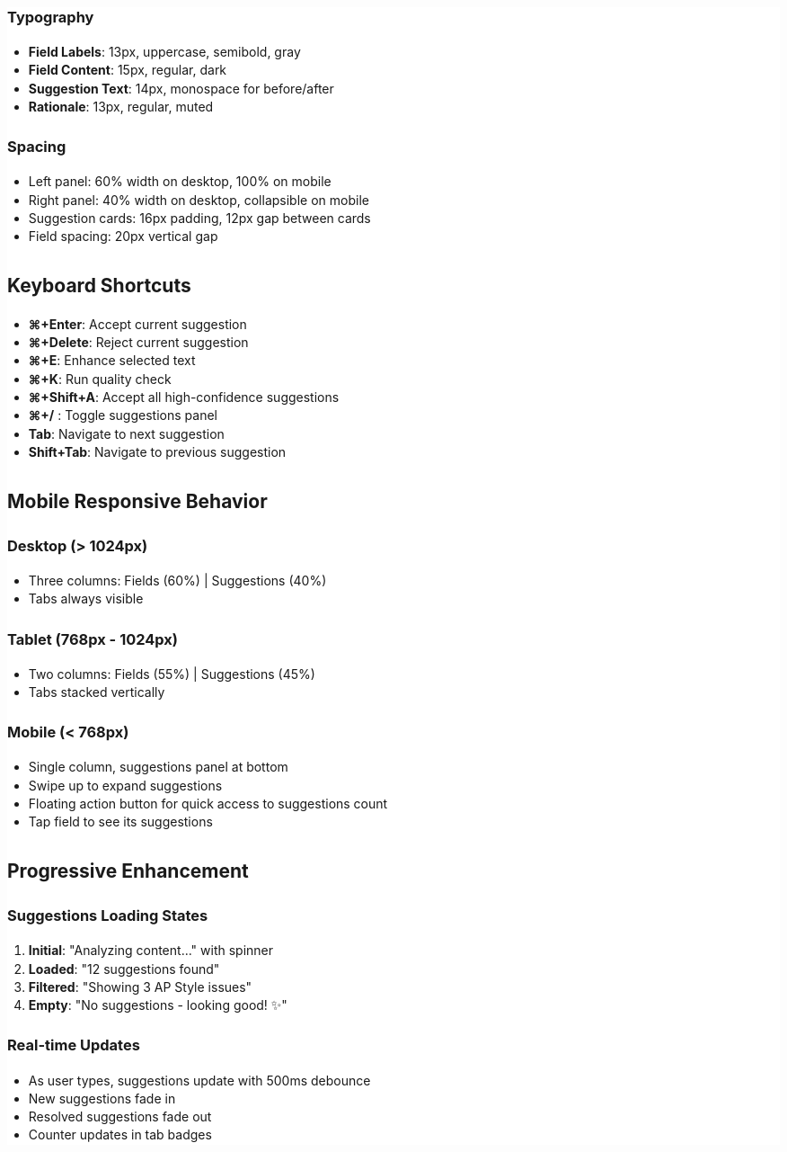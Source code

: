 ### Typography
- **Field Labels**: 13px, uppercase, semibold, gray
- **Field Content**: 15px, regular, dark
- **Suggestion Text**: 14px, monospace for before/after
- **Rationale**: 13px, regular, muted

### Spacing
- Left panel: 60% width on desktop, 100% on mobile
- Right panel: 40% width on desktop, collapsible on mobile
- Suggestion cards: 16px padding, 12px gap between cards
- Field spacing: 20px vertical gap

## Keyboard Shortcuts

- **⌘+Enter**: Accept current suggestion
- **⌘+Delete**: Reject current suggestion
- **⌘+E**: Enhance selected text
- **⌘+K**: Run quality check
- **⌘+Shift+A**: Accept all high-confidence suggestions
- **⌘+/** : Toggle suggestions panel
- **Tab**: Navigate to next suggestion
- **Shift+Tab**: Navigate to previous suggestion

## Mobile Responsive Behavior

### Desktop (> 1024px)
- Three columns: Fields (60%) | Suggestions (40%)
- Tabs always visible

### Tablet (768px - 1024px)
- Two columns: Fields (55%) | Suggestions (45%)
- Tabs stacked vertically

### Mobile (< 768px)
- Single column, suggestions panel at bottom
- Swipe up to expand suggestions
- Floating action button for quick access to suggestions count
- Tap field to see its suggestions

## Progressive Enhancement

### Suggestions Loading States
1. **Initial**: "Analyzing content..." with spinner
2. **Loaded**: "12 suggestions found"
3. **Filtered**: "Showing 3 AP Style issues"
4. **Empty**: "No suggestions - looking good! ✨"

### Real-time Updates
- As user types, suggestions update with 500ms debounce
- New suggestions fade in
- Resolved suggestions fade out
- Counter updates in tab badges
